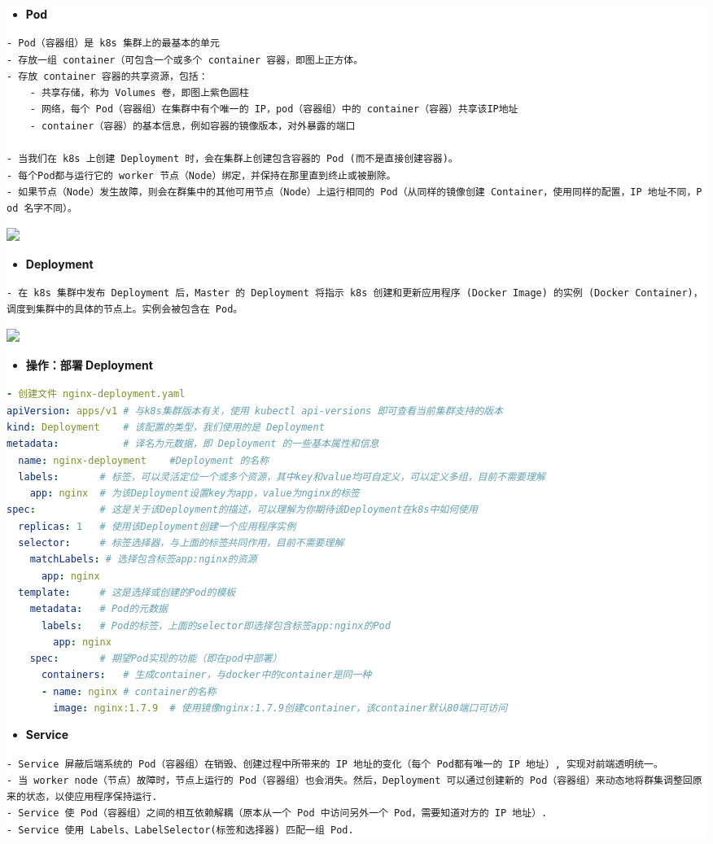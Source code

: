 + **Pod**

```
- Pod（容器组）是 k8s 集群上的最基本的单元
- 存放一组 container（可包含一个或多个 container 容器，即图上正方体。
- 存放 container 容器的共享资源，包括：
	- 共享存储，称为 Volumes 卷，即图上紫色圆柱
	- 网络，每个 Pod（容器组）在集群中有个唯一的 IP，pod（容器组）中的 container（容器）共享该IP地址
	- container（容器）的基本信息，例如容器的镜像版本，对外暴露的端口
	
- 当我们在 k8s 上创建 Deployment 时，会在集群上创建包含容器的 Pod (而不是直接创建容器)。
- 每个Pod都与运行它的 worker 节点（Node）绑定，并保持在那里直到终止或被删除。
- 如果节点（Node）发生故障，则会在群集中的其他可用节点（Node）上运行相同的 Pod（从同样的镜像创建 Container，使用同样的配置，IP 地址不同，Pod 名字不同）。
```

<img src="https://kuboard.cn/assets/img/module_03_nodes.38f0ef71.svg" width=50% />

+ **Deployment**

```
- 在 k8s 集群中发布 Deployment 后，Master 的 Deployment 将指示 k8s 创建和更新应用程序 (Docker Image) 的实例 (Docker Container)，调度到集群中的具体的节点上。实例会被包含在 Pod。 
```

![](https://kuboard.cn/assets/img/module_02_first_app.25e902c4.svg)

+ **操作：部署 Deployment**

``` yaml
- 创建文件 nginx-deployment.yaml
apiVersion: apps/v1	# 与k8s集群版本有关，使用 kubectl api-versions 即可查看当前集群支持的版本
kind: Deployment	# 该配置的类型，我们使用的是 Deployment
metadata:	        # 译名为元数据，即 Deployment 的一些基本属性和信息
  name: nginx-deployment	#Deployment 的名称
  labels:	    # 标签，可以灵活定位一个或多个资源，其中key和value均可自定义，可以定义多组，目前不需要理解
    app: nginx	# 为该Deployment设置key为app，value为nginx的标签
spec:	        # 这是关于该Deployment的描述，可以理解为你期待该Deployment在k8s中如何使用
  replicas: 1	# 使用该Deployment创建一个应用程序实例
  selector:	    # 标签选择器，与上面的标签共同作用，目前不需要理解
    matchLabels: # 选择包含标签app:nginx的资源
      app: nginx
  template:	    # 这是选择或创建的Pod的模板
    metadata:	# Pod的元数据
      labels:	# Pod的标签，上面的selector即选择包含标签app:nginx的Pod
        app: nginx
    spec:	    # 期望Pod实现的功能（即在pod中部署）
      containers:	# 生成container，与docker中的container是同一种
      - name: nginx	# container的名称
        image: nginx:1.7.9	# 使用镜像nginx:1.7.9创建container，该container默认80端口可访问
```

+ **Service** 

``` 
- Service 屏蔽后端系统的 Pod（容器组）在销毁、创建过程中所带来的 IP 地址的变化（每个 Pod都有唯一的 IP 地址）, 实现对前端透明统一。
- 当 worker node（节点）故障时，节点上运行的 Pod（容器组）也会消失。然后，Deployment 可以通过创建新的 Pod（容器组）来动态地将群集调整回原来的状态，以使应用程序保持运行.
- Service 使 Pod（容器组）之间的相互依赖解耦（原本从一个 Pod 中访问另外一个 Pod，需要知道对方的 IP 地址）.
- Service 使用 Labels、LabelSelector(标签和选择器) 匹配一组 Pod.
```
